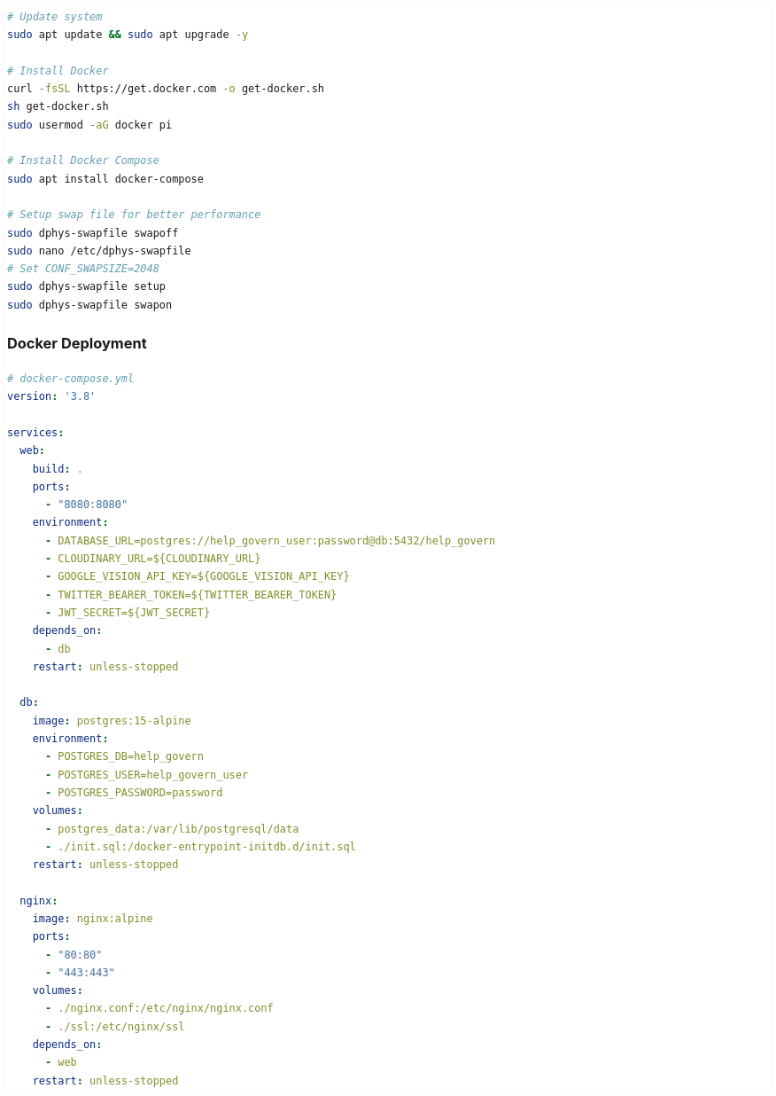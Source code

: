 ```bash
# Update system
sudo apt update && sudo apt upgrade -y

# Install Docker
curl -fsSL https://get.docker.com -o get-docker.sh
sh get-docker.sh
sudo usermod -aG docker pi

# Install Docker Compose
sudo apt install docker-compose

# Setup swap file for better performance
sudo dphys-swapfile swapoff
sudo nano /etc/dphys-swapfile
# Set CONF_SWAPSIZE=2048
sudo dphys-swapfile setup
sudo dphys-swapfile swapon
```

### Docker Deployment

```yaml
# docker-compose.yml
version: '3.8'

services:
  web:
    build: .
    ports:
      - "8080:8080"
    environment:
      - DATABASE_URL=postgres://help_govern_user:password@db:5432/help_govern
      - CLOUDINARY_URL=${CLOUDINARY_URL}
      - GOOGLE_VISION_API_KEY=${GOOGLE_VISION_API_KEY}
      - TWITTER_BEARER_TOKEN=${TWITTER_BEARER_TOKEN}
      - JWT_SECRET=${JWT_SECRET}
    depends_on:
      - db
    restart: unless-stopped

  db:
    image: postgres:15-alpine
    environment:
      - POSTGRES_DB=help_govern
      - POSTGRES_USER=help_govern_user
      - POSTGRES_PASSWORD=password
    volumes:
      - postgres_data:/var/lib/postgresql/data
      - ./init.sql:/docker-entrypoint-initdb.d/init.sql
    restart: unless-stopped

  nginx:
    image: nginx:alpine
    ports:
      - "80:80"
      - "443:443"
    volumes:
      - ./nginx.conf:/etc/nginx/nginx.conf
      - ./ssl:/etc/nginx/ssl
    depends_on:
      - web
    restart: unless-stopped

```